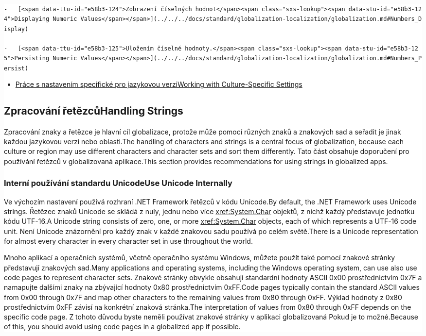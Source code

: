     -   [<span data-ttu-id="e58b3-124">Zobrazení číselných hodnot</span><span class="sxs-lookup"><span data-stu-id="e58b3-124">Displaying Numeric Values</span></span>](../../../docs/standard/globalization-localization/globalization.md#Numbers_Display)  
  
    -   [<span data-ttu-id="e58b3-125">Uložením číselné hodnoty.</span><span class="sxs-lookup"><span data-stu-id="e58b3-125">Persisting Numeric Values</span></span>](../../../docs/standard/globalization-localization/globalization.md#Numbers_Persist)  
  
-   [<span data-ttu-id="e58b3-126">Práce s nastavením specifické pro jazykovou verzi</span><span class="sxs-lookup"><span data-stu-id="e58b3-126">Working with Culture-Specific Settings</span></span>](../../../docs/standard/globalization-localization/globalization.md#Cultures)  
  
<a name="HandlingStrings"></a>   
## <a name="handling-strings"></a><span data-ttu-id="e58b3-127">Zpracování řetězců</span><span class="sxs-lookup"><span data-stu-id="e58b3-127">Handling Strings</span></span>  
 <span data-ttu-id="e58b3-128">Zpracování znaky a řetězce je hlavní cíl globalizace, protože může pomocí různých znaků a znakových sad a seřadit je jinak každou jazykovou verzi nebo oblasti.</span><span class="sxs-lookup"><span data-stu-id="e58b3-128">The handling of characters and strings is a central focus of globalization, because each culture or region may use different characters and character sets and sort them differently.</span></span> <span data-ttu-id="e58b3-129">Tato část obsahuje doporučení pro používání řetězců v globalizovaná aplikace.</span><span class="sxs-lookup"><span data-stu-id="e58b3-129">This section provides recommendations for using strings in globalized apps.</span></span>  
  
<a name="Strings_Unicode"></a>   
### <a name="use-unicode-internally"></a><span data-ttu-id="e58b3-130">Interní používání standardu Unicode</span><span class="sxs-lookup"><span data-stu-id="e58b3-130">Use Unicode Internally</span></span>  
 <span data-ttu-id="e58b3-131">Ve výchozím nastavení používá rozhraní .NET Framework řetězců v kódu Unicode.</span><span class="sxs-lookup"><span data-stu-id="e58b3-131">By default, the .NET Framework uses Unicode strings.</span></span> <span data-ttu-id="e58b3-132">Řetězec znaků Unicode se skládá z nuly, jednu nebo více <xref:System.Char> objektů, z nichž každý představuje jednotku kódu UTF-16.</span><span class="sxs-lookup"><span data-stu-id="e58b3-132">A Unicode string consists of zero, one, or more <xref:System.Char> objects, each of which represents a UTF-16 code unit.</span></span> <span data-ttu-id="e58b3-133">Není Unicode znázornění pro každý znak v každé znakovou sadu používá po celém světě.</span><span class="sxs-lookup"><span data-stu-id="e58b3-133">There is a Unicode representation for almost every character in every character set in use throughout the world.</span></span>  
  
 <span data-ttu-id="e58b3-134">Mnoho aplikací a operačních systémů, včetně operačního systému Windows, můžete použít také pomocí znakové stránky představují znakových sad.</span><span class="sxs-lookup"><span data-stu-id="e58b3-134">Many applications and operating systems, including the Windows operating system, can use also use code pages to represent character sets.</span></span> <span data-ttu-id="e58b3-135">Znakové stránky obvykle obsahují standardní hodnoty ASCII 0x00 prostřednictvím 0x7F a namapujte dalšími znaky na zbývající hodnoty 0x80 prostřednictvím 0xFF.</span><span class="sxs-lookup"><span data-stu-id="e58b3-135">Code pages typically contain the standard ASCII values from 0x00 through 0x7F and map other characters to the remaining values from 0x80 through 0xFF.</span></span> <span data-ttu-id="e58b3-136">Výklad hodnoty z 0x80 prostřednictvím 0xFF závisí na konkrétní znaková stránka.</span><span class="sxs-lookup"><span data-stu-id="e58b3-136">The interpretation of values from 0x80 through 0xFF depends on the specific code page.</span></span> <span data-ttu-id="e58b3-137">Z tohoto důvodu byste neměli používat znakové stránky v aplikaci globalizovaná Pokud je to možné.</span><span class="sxs-lookup"><span data-stu-id="e58b3-137">Because of this, you should avoid using code pages in a globalized app if possible.</span></span>  
  